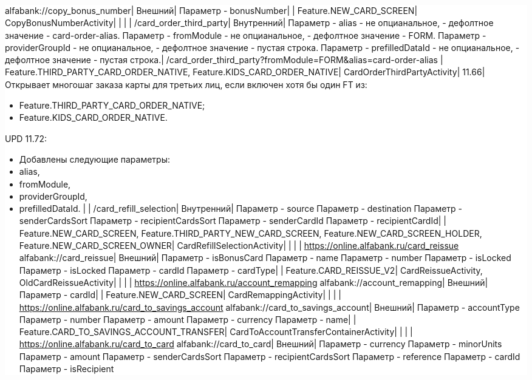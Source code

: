 alfabank://copy_bonus_number| Внешний| Параметр - bonusNumber| | Feature.NEW_CARD_SCREEN| CopyBonusNumberActivity| |  |
| /card_order_third_party| Внутренний| Параметр - alias
	- не опцианальное,
	- дефолтное значение - card-order-alias.
Параметр - fromModule
	- не опцианальное,
	- дефолтное значение - FORM.
Параметр - providerGroupId
	- не опцианальное,
	- дефолтное значение - пустая строка.
Параметр - prefilledDataId
	- не опцианальное,
	- дефолтное значение - пустая строка.| /card_order_third_party?fromModule=FORM&alias=card-order-alias
| Feature.THIRD_PARTY_CARD_ORDER_NATIVE, Feature.KIDS_CARD_ORDER_NATIVE| CardOrderThirdPartyActivity| 11.66| Открывает многошаг заказа карты для третьих лиц, если включен хотя бы один FT из: 
- Feature.THIRD_PARTY_CARD_ORDER_NATIVE;
- Feature.KIDS_CARD_ORDER_NATIVE.

UPD 11.72:
- Добавлены следующие параметры:
- alias,
- fromModule,
- providerGroupId,
- prefilledDataId. |
| /card_refill_selection| Внутренний| Параметр - source
Параметр - destination
Параметр - senderCardsSort
Параметр - recipientCardsSort
Параметр - senderCardId
Параметр - recipientCardId| | Feature.NEW_CARD_SCREEN, Feature.THIRD_PARTY_NEW_CARD_SCREEN, Feature.NEW_CARD_SCREEN_HOLDER, Feature.NEW_CARD_SCREEN_OWNER| CardRefillSelectionActivity| |  |
| https://online.alfabank.ru/card_reissue
alfabank://card_reissue| Внешний| Параметр - isBonusCard
Параметр - name
Параметр - number
Параметр - isLocked
Параметр - isLocked
Параметр - cardId
Параметр - cardType| | Feature.CARD_REISSUE_V2| CardReissueActivity, OldCardReissueActivity| |  |
| https://online.alfabank.ru/account_remapping
alfabank://account_remapping| Внешний| Параметр - cardId| | Feature.NEW_CARD_SCREEN| CardRemappingActivity| |  |
| https://online.alfabank.ru/card_to_savings_account
alfabank://card_to_savings_account| Внешний| Параметр - accountType
Параметр - number
Параметр - amount
Параметр - currency
Параметр - name| | Feature.CARD_TO_SAVINGS_ACCOUNT_TRANSFER| CardToAccountTransferContainerActivity| |  |
| https://online.alfabank.ru/card_to_card
alfabank://card_to_card| Внешний| Параметр - currency
Параметр - minorUnits
Параметр - amount
Параметр - senderCardsSort
Параметр - recipientCardsSort
Параметр - reference
Параметр - cardId
Параметр - isRecipient